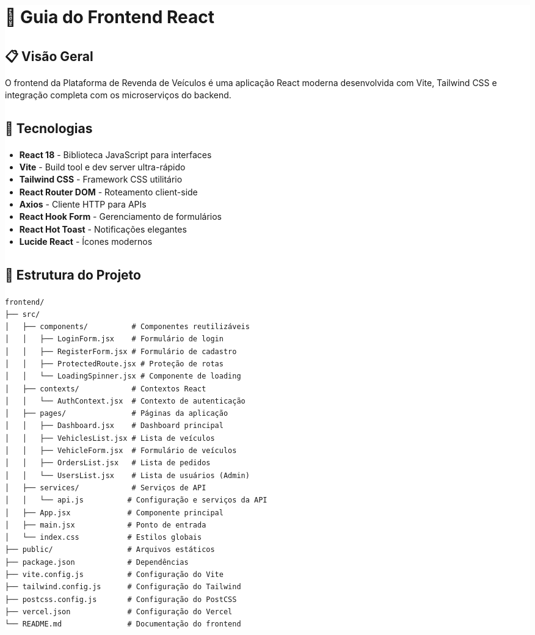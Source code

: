 # 🎨 Guia do Frontend React

## 📋 Visão Geral

O frontend da Plataforma de Revenda de Veículos é uma aplicação React moderna desenvolvida com Vite, Tailwind CSS e integração completa com os microserviços do backend.

## 🚀 Tecnologias

- **React 18** - Biblioteca JavaScript para interfaces
- **Vite** - Build tool e dev server ultra-rápido
- **Tailwind CSS** - Framework CSS utilitário
- **React Router DOM** - Roteamento client-side
- **Axios** - Cliente HTTP para APIs
- **React Hook Form** - Gerenciamento de formulários
- **React Hot Toast** - Notificações elegantes
- **Lucide React** - Ícones modernos

## 📁 Estrutura do Projeto

```
frontend/
├── src/
│   ├── components/          # Componentes reutilizáveis
│   │   ├── LoginForm.jsx    # Formulário de login
│   │   ├── RegisterForm.jsx # Formulário de cadastro
│   │   ├── ProtectedRoute.jsx # Proteção de rotas
│   │   └── LoadingSpinner.jsx # Componente de loading
│   ├── contexts/            # Contextos React
│   │   └── AuthContext.jsx  # Contexto de autenticação
│   ├── pages/               # Páginas da aplicação
│   │   ├── Dashboard.jsx    # Dashboard principal
│   │   ├── VehiclesList.jsx # Lista de veículos
│   │   ├── VehicleForm.jsx  # Formulário de veículos
│   │   ├── OrdersList.jsx   # Lista de pedidos
│   │   └── UsersList.jsx    # Lista de usuários (Admin)
│   ├── services/            # Serviços de API
│   │   └── api.js          # Configuração e serviços da API
│   ├── App.jsx             # Componente principal
│   ├── main.jsx            # Ponto de entrada
│   └── index.css           # Estilos globais
├── public/                 # Arquivos estáticos
├── package.json            # Dependências
├── vite.config.js          # Configuração do Vite
├── tailwind.config.js      # Configuração do Tailwind
├── postcss.config.js       # Configuração do PostCSS
├── vercel.json             # Configuração do Vercel
└── README.md               # Documentação do frontend
```
